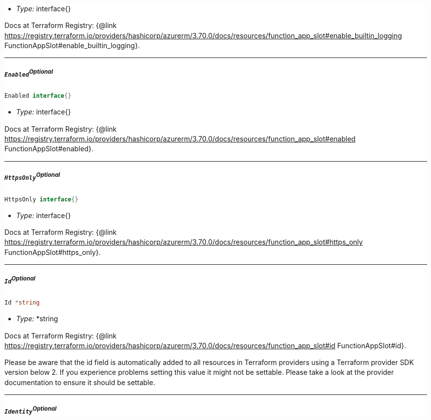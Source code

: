 - *Type:* interface{}

Docs at Terraform Registry: {@link https://registry.terraform.io/providers/hashicorp/azurerm/3.70.0/docs/resources/function_app_slot#enable_builtin_logging FunctionAppSlot#enable_builtin_logging}.

---

##### `Enabled`<sup>Optional</sup> <a name="Enabled" id="@cdktf/provider-azurerm.functionAppSlot.FunctionAppSlotConfig.property.enabled"></a>

```go
Enabled interface{}
```

- *Type:* interface{}

Docs at Terraform Registry: {@link https://registry.terraform.io/providers/hashicorp/azurerm/3.70.0/docs/resources/function_app_slot#enabled FunctionAppSlot#enabled}.

---

##### `HttpsOnly`<sup>Optional</sup> <a name="HttpsOnly" id="@cdktf/provider-azurerm.functionAppSlot.FunctionAppSlotConfig.property.httpsOnly"></a>

```go
HttpsOnly interface{}
```

- *Type:* interface{}

Docs at Terraform Registry: {@link https://registry.terraform.io/providers/hashicorp/azurerm/3.70.0/docs/resources/function_app_slot#https_only FunctionAppSlot#https_only}.

---

##### `Id`<sup>Optional</sup> <a name="Id" id="@cdktf/provider-azurerm.functionAppSlot.FunctionAppSlotConfig.property.id"></a>

```go
Id *string
```

- *Type:* *string

Docs at Terraform Registry: {@link https://registry.terraform.io/providers/hashicorp/azurerm/3.70.0/docs/resources/function_app_slot#id FunctionAppSlot#id}.

Please be aware that the id field is automatically added to all resources in Terraform providers using a Terraform provider SDK version below 2.
If you experience problems setting this value it might not be settable. Please take a look at the provider documentation to ensure it should be settable.

---

##### `Identity`<sup>Optional</sup> <a name="Identity" id="@cdktf/provider-azurerm.functionAppSlot.FunctionAppSlotConfig.property.identity"></a>
